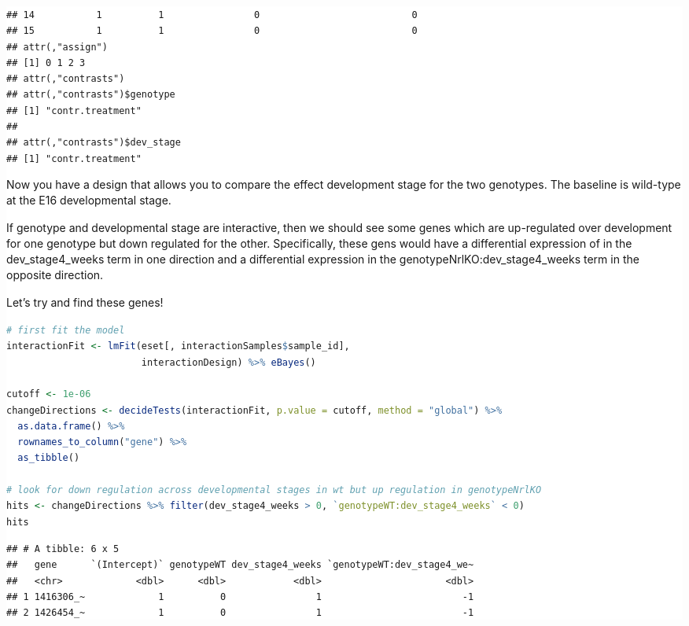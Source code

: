     ## 14           1          1                0                           0
    ## 15           1          1                0                           0
    ## attr(,"assign")
    ## [1] 0 1 2 3
    ## attr(,"contrasts")
    ## attr(,"contrasts")$genotype
    ## [1] "contr.treatment"
    ## 
    ## attr(,"contrasts")$dev_stage
    ## [1] "contr.treatment"

Now you have a design that allows you to compare the effect development
stage for the two genotypes. The baseline is wild-type at the E16
developmental stage.

If genotype and developmental stage are interactive, then we should see
some genes which are up-regulated over development for one genotype but
down regulated for the other. Specifically, these gens would have a
differential expression of in the dev\_stage4\_weeks term in one
direction and a differential expression in the
genotypeNrlKO:dev\_stage4\_weeks term in the opposite direction.

Let’s try and find these genes\!

``` r
# first fit the model
interactionFit <- lmFit(eset[, interactionSamples$sample_id],
                        interactionDesign) %>% eBayes()

cutoff <- 1e-06
changeDirections <- decideTests(interactionFit, p.value = cutoff, method = "global") %>% 
  as.data.frame() %>% 
  rownames_to_column("gene") %>% 
  as_tibble()

# look for down regulation across developmental stages in wt but up regulation in genotypeNrlKO 
hits <- changeDirections %>% filter(dev_stage4_weeks > 0, `genotypeWT:dev_stage4_weeks` < 0)
hits
```

    ## # A tibble: 6 x 5
    ##   gene      `(Intercept)` genotypeWT dev_stage4_weeks `genotypeWT:dev_stage4_we~
    ##   <chr>             <dbl>      <dbl>            <dbl>                      <dbl>
    ## 1 1416306_~             1          0                1                         -1
    ## 2 1426454_~             1          0                1                         -1